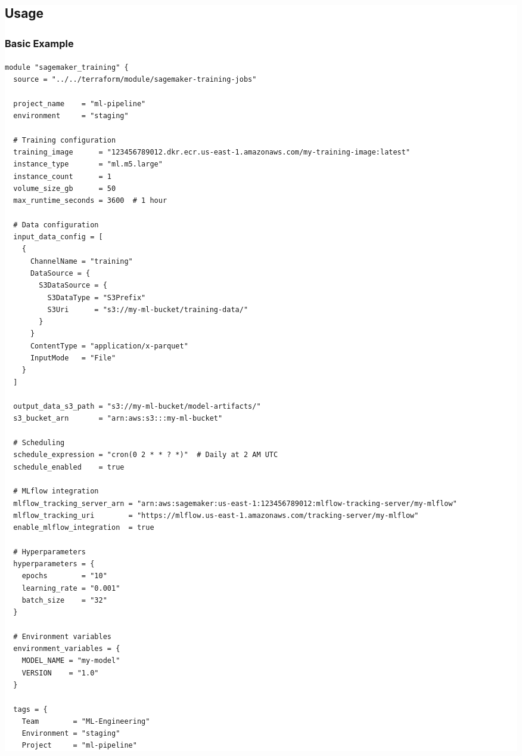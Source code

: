 ## Usage

### Basic Example

```hcl
module "sagemaker_training" {
  source = "../../terraform/module/sagemaker-training-jobs"

  project_name    = "ml-pipeline"
  environment     = "staging"
  
  # Training configuration
  training_image      = "123456789012.dkr.ecr.us-east-1.amazonaws.com/my-training-image:latest"
  instance_type       = "ml.m5.large"
  instance_count      = 1
  volume_size_gb      = 50
  max_runtime_seconds = 3600  # 1 hour

  # Data configuration
  input_data_config = [
    {
      ChannelName = "training"
      DataSource = {
        S3DataSource = {
          S3DataType = "S3Prefix"
          S3Uri      = "s3://my-ml-bucket/training-data/"
        }
      }
      ContentType = "application/x-parquet"
      InputMode   = "File"
    }
  ]
  
  output_data_s3_path = "s3://my-ml-bucket/model-artifacts/"
  s3_bucket_arn       = "arn:aws:s3:::my-ml-bucket"

  # Scheduling
  schedule_expression = "cron(0 2 * * ? *)"  # Daily at 2 AM UTC
  schedule_enabled    = true

  # MLflow integration
  mlflow_tracking_server_arn = "arn:aws:sagemaker:us-east-1:123456789012:mlflow-tracking-server/my-mlflow"
  mlflow_tracking_uri        = "https://mlflow.us-east-1.amazonaws.com/tracking-server/my-mlflow"
  enable_mlflow_integration  = true

  # Hyperparameters
  hyperparameters = {
    epochs        = "10"
    learning_rate = "0.001"
    batch_size    = "32"
  }

  # Environment variables
  environment_variables = {
    MODEL_NAME = "my-model"
    VERSION    = "1.0"
  }

  tags = {
    Team        = "ML-Engineering"
    Environment = "staging"
    Project     = "ml-pipeline"
```